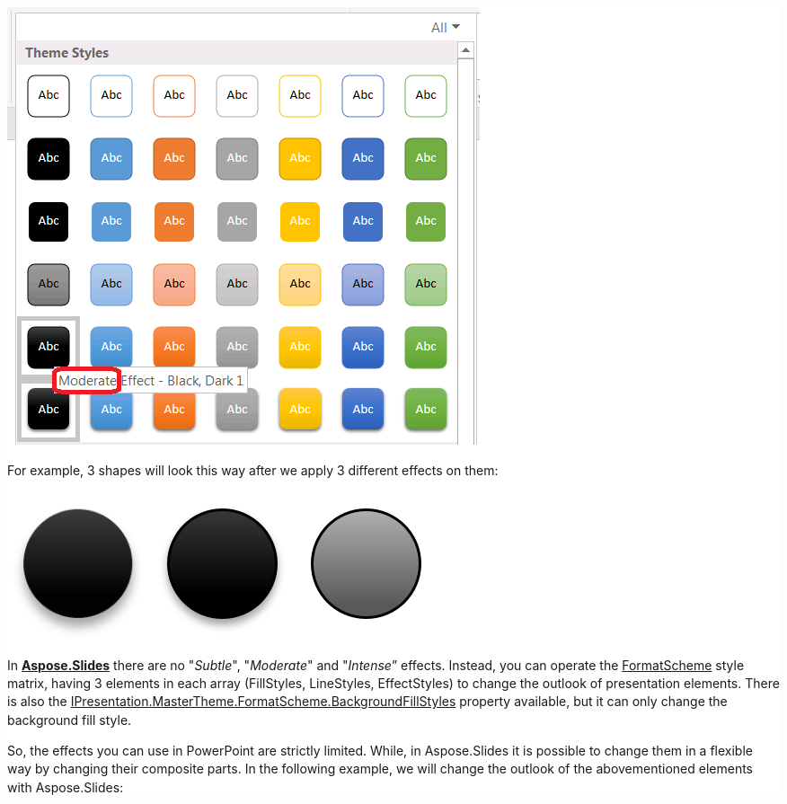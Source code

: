 ![todo:image_alt_text](presentation-design_9.png)

For example, 3 shapes will look this way after we apply 3 different effects on them:

![todo:image_alt_text](presentation-design_10.png)



In [**Aspose.Slides**](https://products.aspose.com/slides/net) there are no "*Subtle*", "*Moderate*" and "*Intense*” effects. Instead, you can operate the [FormatScheme](https://apireference.aspose.com/net/slides/aspose.slides.theme/formatscheme) style matrix, having 3 elements in each array (FillStyles, LineStyles, EffectStyles) to change the outlook of presentation elements. There is also the [IPresentation.MasterTheme.FormatScheme.BackgroundFillStyles](https://apireference.aspose.com/net/slides/aspose.slides.theme/iformatscheme/properties/backgroundfillstyles) property available, but it can only change the background fill style.



So, the effects you can use in PowerPoint are strictly limited. While, in Aspose.Slides it is possible to change them in a flexible way by changing their composite parts. In the following example, we will change the outlook of the abovementioned elements with Aspose.Slides:
